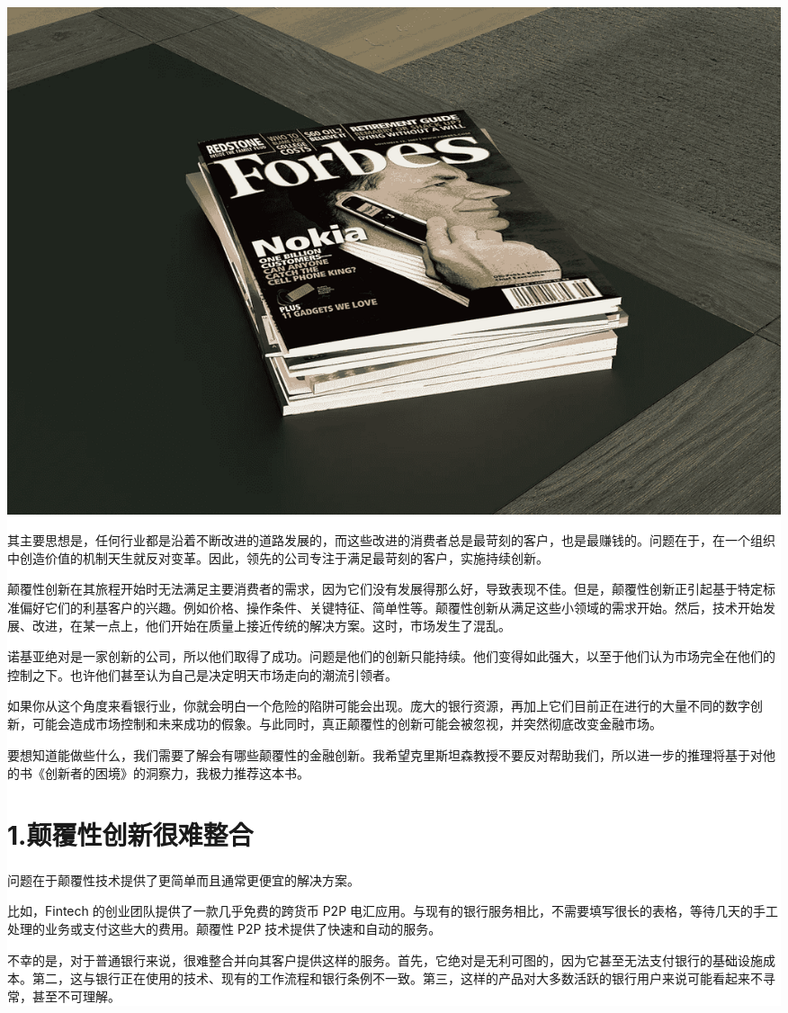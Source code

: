 ![](img/d92be167b564cedf3b5bf365c354d42c.png)

其主要思想是，任何行业都是沿着不断改进的道路发展的，而这些改进的消费者总是最苛刻的客户，也是最赚钱的。问题在于，在一个组织中创造价值的机制天生就反对变革。因此，领先的公司专注于满足最苛刻的客户，实施持续创新。

颠覆性创新在其旅程开始时无法满足主要消费者的需求，因为它们没有发展得那么好，导致表现不佳。但是，颠覆性创新正引起基于特定标准偏好它们的利基客户的兴趣。例如价格、操作条件、关键特征、简单性等。颠覆性创新从满足这些小领域的需求开始。然后，技术开始发展、改进，在某一点上，他们开始在质量上接近传统的解决方案。这时，市场发生了混乱。

诺基亚绝对是一家创新的公司，所以他们取得了成功。问题是他们的创新只能持续。他们变得如此强大，以至于他们认为市场完全在他们的控制之下。也许他们甚至认为自己是决定明天市场走向的潮流引领者。

如果你从这个角度来看银行业，你就会明白一个危险的陷阱可能会出现。庞大的银行资源，再加上它们目前正在进行的大量不同的数字创新，可能会造成市场控制和未来成功的假象。与此同时，真正颠覆性的创新可能会被忽视，并突然彻底改变金融市场。

要想知道能做些什么，我们需要了解会有哪些颠覆性的金融创新。我希望克里斯坦森教授不要反对帮助我们，所以进一步的推理将基于对他的书《创新者的困境》的洞察力，我极力推荐这本书。

# 1.颠覆性创新很难整合

问题在于颠覆性技术提供了更简单而且通常更便宜的解决方案。

比如，Fintech 的创业团队提供了一款几乎免费的跨货币 P2P 电汇应用。与现有的银行服务相比，不需要填写很长的表格，等待几天的手工处理的业务或支付这些大的费用。颠覆性 P2P 技术提供了快速和自动的服务。

不幸的是，对于普通银行来说，很难整合并向其客户提供这样的服务。首先，它绝对是无利可图的，因为它甚至无法支付银行的基础设施成本。第二，这与银行正在使用的技术、现有的工作流程和银行条例不一致。第三，这样的产品对大多数活跃的银行用户来说可能看起来不寻常，甚至不可理解。
